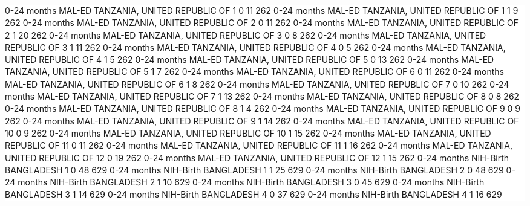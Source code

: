 0-24 months   MAL-ED           TANZANIA, UNITED REPUBLIC OF   1                      0       11     262
0-24 months   MAL-ED           TANZANIA, UNITED REPUBLIC OF   1                      1        9     262
0-24 months   MAL-ED           TANZANIA, UNITED REPUBLIC OF   2                      0       11     262
0-24 months   MAL-ED           TANZANIA, UNITED REPUBLIC OF   2                      1       20     262
0-24 months   MAL-ED           TANZANIA, UNITED REPUBLIC OF   3                      0        8     262
0-24 months   MAL-ED           TANZANIA, UNITED REPUBLIC OF   3                      1       11     262
0-24 months   MAL-ED           TANZANIA, UNITED REPUBLIC OF   4                      0        5     262
0-24 months   MAL-ED           TANZANIA, UNITED REPUBLIC OF   4                      1        5     262
0-24 months   MAL-ED           TANZANIA, UNITED REPUBLIC OF   5                      0       13     262
0-24 months   MAL-ED           TANZANIA, UNITED REPUBLIC OF   5                      1        7     262
0-24 months   MAL-ED           TANZANIA, UNITED REPUBLIC OF   6                      0       11     262
0-24 months   MAL-ED           TANZANIA, UNITED REPUBLIC OF   6                      1        8     262
0-24 months   MAL-ED           TANZANIA, UNITED REPUBLIC OF   7                      0       10     262
0-24 months   MAL-ED           TANZANIA, UNITED REPUBLIC OF   7                      1       13     262
0-24 months   MAL-ED           TANZANIA, UNITED REPUBLIC OF   8                      0        8     262
0-24 months   MAL-ED           TANZANIA, UNITED REPUBLIC OF   8                      1        4     262
0-24 months   MAL-ED           TANZANIA, UNITED REPUBLIC OF   9                      0        9     262
0-24 months   MAL-ED           TANZANIA, UNITED REPUBLIC OF   9                      1       14     262
0-24 months   MAL-ED           TANZANIA, UNITED REPUBLIC OF   10                     0        9     262
0-24 months   MAL-ED           TANZANIA, UNITED REPUBLIC OF   10                     1       15     262
0-24 months   MAL-ED           TANZANIA, UNITED REPUBLIC OF   11                     0       11     262
0-24 months   MAL-ED           TANZANIA, UNITED REPUBLIC OF   11                     1       16     262
0-24 months   MAL-ED           TANZANIA, UNITED REPUBLIC OF   12                     0       19     262
0-24 months   MAL-ED           TANZANIA, UNITED REPUBLIC OF   12                     1       15     262
0-24 months   NIH-Birth        BANGLADESH                     1                      0       48     629
0-24 months   NIH-Birth        BANGLADESH                     1                      1       25     629
0-24 months   NIH-Birth        BANGLADESH                     2                      0       48     629
0-24 months   NIH-Birth        BANGLADESH                     2                      1       10     629
0-24 months   NIH-Birth        BANGLADESH                     3                      0       45     629
0-24 months   NIH-Birth        BANGLADESH                     3                      1       14     629
0-24 months   NIH-Birth        BANGLADESH                     4                      0       37     629
0-24 months   NIH-Birth        BANGLADESH                     4                      1       16     629